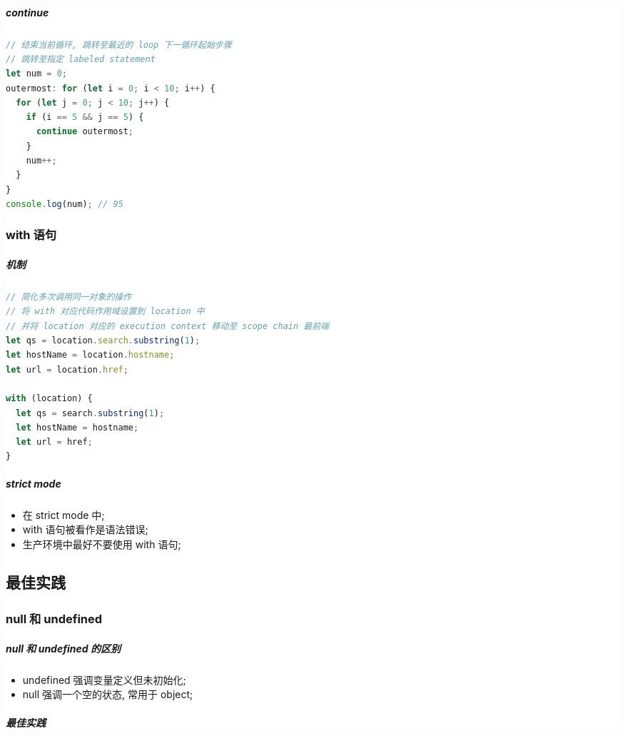 ##### continue

```typescript
// 结束当前循环, 跳转至最近的 loop 下一循环起始步骤
// 跳转至指定 labeled statement
let num = 0;
outermost: for (let i = 0; i < 10; i++) {
  for (let j = 0; j < 10; j++) {
    if (i == 5 && j == 5) {
      continue outermost;
    }
    num++;
  }
}
console.log(num); // 95
```

### with 语句

##### 机制

```typescript
// 简化多次调用同一对象的操作
// 将 with 对应代码作用域设置到 location 中
// 并将 location 对应的 execution context 移动至 scope chain 最前端
let qs = location.search.substring(1);
let hostName = location.hostname;
let url = location.href;

with (location) {
  let qs = search.substring(1);
  let hostName = hostname;
  let url = href;
}
```

##### strict mode

- 在 strict mode 中;
- with 语句被看作是语法错误;
- 生产环境中最好不要使用 with 语句;

## 最佳实践

### null 和 undefined

##### null 和 undefined 的区别

- undefined 强调变量定义但未初始化;
- null 强调一个空的状态, 常用于 object;

##### 最佳实践

